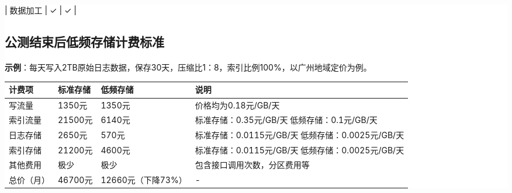 | 数据加工     | ✓                   | ✓       |



## 公测结束后低频存储计费标准

**示例**：每天写入2TB原始日志数据，保存30天，压缩比1：8，索引比例100%，以广州地域定价为例。

| 计费项     | 标准存储 | 低频存储          | 说明                                             |
| :--------- | :------- | :---------------- | :----------------------------------------------- |
| 写流量     | 1350元   | 1350元            | 价格均为0.18元/GB/天                             |
| 索引流量   | 21500元  | 6140元               | 标准存储：0.35元/GB/天 低频存储：0.1元/GB/天       |
| 日志存储   | 2650元   | 570元            | 标准存储：0.0115元/GB/天 低频存储：0.0025元/GB/天 |
| 索引存储   | 21200元  | 4600元               | 标准存储：0.0115元/GB/天 低频存储：0.0025元/GB/天      |
| 其他费用   | 极少     | 极少              | 包含接口调用次数，分区费用等                     |
| 总价（月） | 46700元  | 12660元（下降73%） | -                                                |
